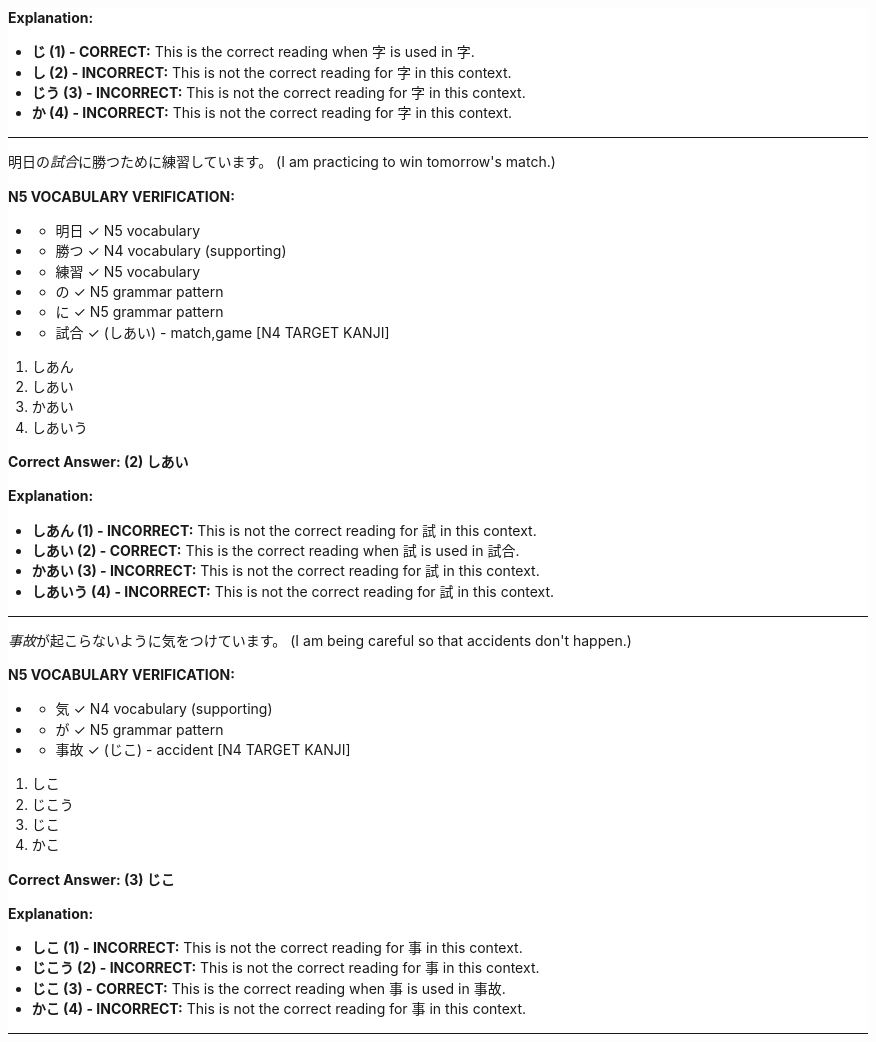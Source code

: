 **Explanation:**
* **じ (1) - CORRECT:** This is the correct reading when 字 is used in 字.
* **し (2) - INCORRECT:** This is not the correct reading for 字 in this context.
* **じう (3) - INCORRECT:** This is not the correct reading for 字 in this context.
* **か (4) - INCORRECT:** This is not the correct reading for 字 in this context.

---

明日の*試合*に勝つために練習しています。
(I am practicing to win tomorrow's match.)

**N5 VOCABULARY VERIFICATION:**
- - 明日 ✓ N5 vocabulary
- - 勝つ ✓ N4 vocabulary (supporting)
- - 練習 ✓ N5 vocabulary
- - の ✓ N5 grammar pattern
- - に ✓ N5 grammar pattern
- - 試合 ✓ (しあい) - match,game [N4 TARGET KANJI]

1. しあん
2. しあい
3. かあい
4. しあいう

**Correct Answer: (2) しあい**

**Explanation:**
* **しあん (1) - INCORRECT:** This is not the correct reading for 試 in this context.
* **しあい (2) - CORRECT:** This is the correct reading when 試 is used in 試合.
* **かあい (3) - INCORRECT:** This is not the correct reading for 試 in this context.
* **しあいう (4) - INCORRECT:** This is not the correct reading for 試 in this context.

---

*事故*が起こらないように気をつけています。
(I am being careful so that accidents don't happen.)

**N5 VOCABULARY VERIFICATION:**
- - 気 ✓ N4 vocabulary (supporting)
- - が ✓ N5 grammar pattern
- - 事故 ✓ (じこ) - accident [N4 TARGET KANJI]

1. しこ
2. じこう
3. じこ
4. かこ

**Correct Answer: (3) じこ**

**Explanation:**
* **しこ (1) - INCORRECT:** This is not the correct reading for 事 in this context.
* **じこう (2) - INCORRECT:** This is not the correct reading for 事 in this context.
* **じこ (3) - CORRECT:** This is the correct reading when 事 is used in 事故.
* **かこ (4) - INCORRECT:** This is not the correct reading for 事 in this context.

---
